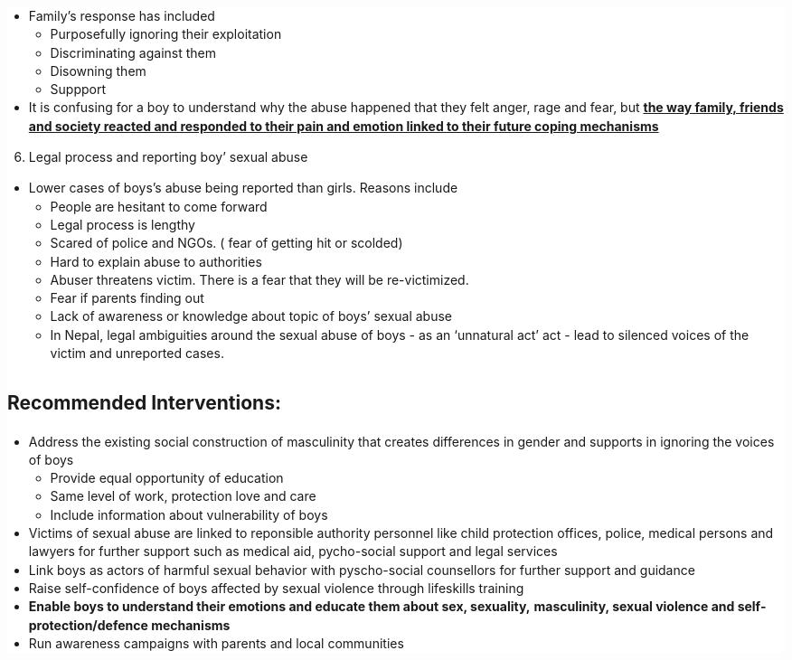 * Family’s response has included
    * Purposefully ignoring their exploitation
    * Discriminating against them
    * Disowning them
    * Suppport
* It is confusing for a boy to understand why the abuse happened that they felt anger, rage and fear, but **<span style="text-decoration:underline;">the way family, friends and society reacted and responded to their pain and emotion linked to their future coping mechanisms</span>**
6. Legal process and reporting boy’ sexual abuse
* Lower cases of boys’s abuse being reported than girls. Reasons include	
    * People are hesitant to come forward
    * Legal process is lengthy
    * Scared of police and NGOs. ( fear of getting hit or scolded)
    * Hard to explain abuse to authorities
    * Abuser threatens victim. There is a fear that they will be re-victimized. 
    * Fear if parents finding out
    * Lack of awareness or knowledge about topic of boys’ sexual abuse
    * In Nepal, legal ambiguities around the sexual abuse of boys - as an ‘unnatural act’ act - lead to silenced voices of the victim and unreported cases. 


## Recommended Interventions:



* Address the existing social construction of masculinity that creates differences in gender and supports in ignoring the voices of boys
    * Provide equal opportunity of education
    * Same level of work, protection love and care
    * Include information about vulnerability of boys
* Victims of sexual abuse are linked to reponsible authority personnel like child protection offices, police, medical persons and lawyers for further support such as medical aid, pycho-social support and legal services
* Link boys as actors of harmful sexual behavior with pyscho-social counsellors for further support and guidance
* Raise self-confidence of boys affected by sexual violence through lifeskills training
* **Enable boys to understand their emotions and educate them about sex, sexuality,** **masculinity, sexual violence and self-protection/defence mechanisms**
* Run awareness campaigns with parents and local communities
